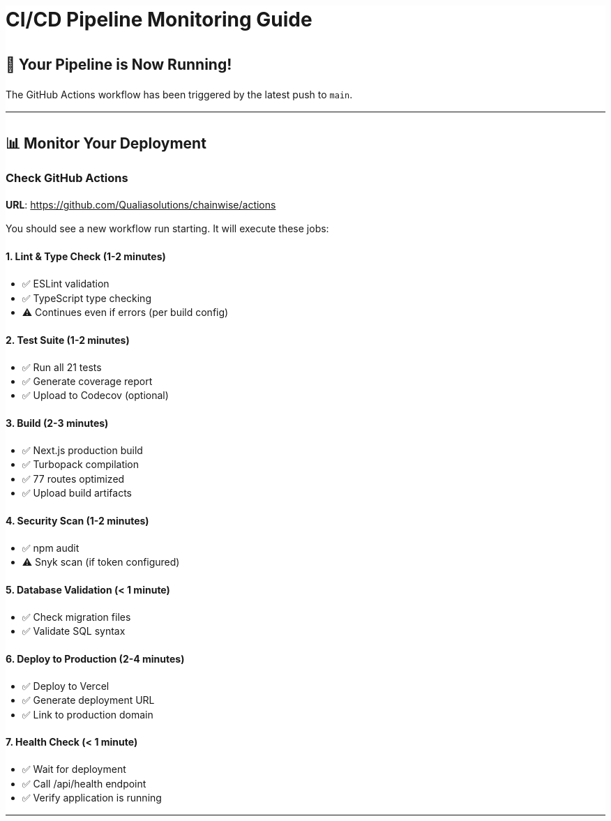 # CI/CD Pipeline Monitoring Guide

## 🚀 Your Pipeline is Now Running!

The GitHub Actions workflow has been triggered by the latest push to `main`.

---

## 📊 Monitor Your Deployment

### Check GitHub Actions
**URL**: https://github.com/Qualiasolutions/chainwise/actions

You should see a new workflow run starting. It will execute these jobs:

#### 1. Lint & Type Check (1-2 minutes)
- ✅ ESLint validation
- ✅ TypeScript type checking
- ⚠️ Continues even if errors (per build config)

#### 2. Test Suite (1-2 minutes)
- ✅ Run all 21 tests
- ✅ Generate coverage report
- ✅ Upload to Codecov (optional)

#### 3. Build (2-3 minutes)
- ✅ Next.js production build
- ✅ Turbopack compilation
- ✅ 77 routes optimized
- ✅ Upload build artifacts

#### 4. Security Scan (1-2 minutes)
- ✅ npm audit
- ⚠️ Snyk scan (if token configured)

#### 5. Database Validation (< 1 minute)
- ✅ Check migration files
- ✅ Validate SQL syntax

#### 6. Deploy to Production (2-4 minutes)
- ✅ Deploy to Vercel
- ✅ Generate deployment URL
- ✅ Link to production domain

#### 7. Health Check (< 1 minute)
- ✅ Wait for deployment
- ✅ Call /api/health endpoint
- ✅ Verify application is running

---
